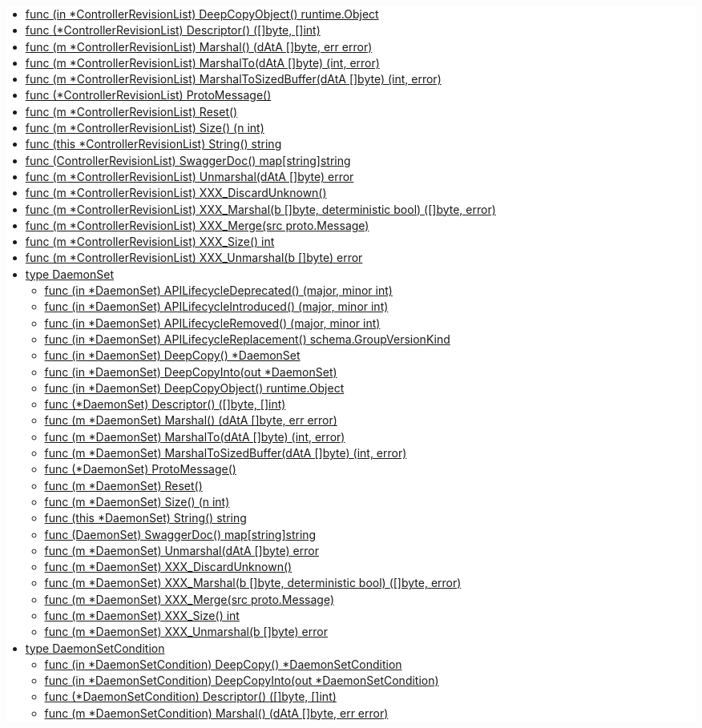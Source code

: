   - [func (in *ControllerRevisionList) DeepCopyObject() runtime.Object](<#func-controllerrevisionlist-deepcopyobject>)
  - [func (*ControllerRevisionList) Descriptor() ([]byte, []int)](<#func-controllerrevisionlist-descriptor>)
  - [func (m *ControllerRevisionList) Marshal() (dAtA []byte, err error)](<#func-controllerrevisionlist-marshal>)
  - [func (m *ControllerRevisionList) MarshalTo(dAtA []byte) (int, error)](<#func-controllerrevisionlist-marshalto>)
  - [func (m *ControllerRevisionList) MarshalToSizedBuffer(dAtA []byte) (int, error)](<#func-controllerrevisionlist-marshaltosizedbuffer>)
  - [func (*ControllerRevisionList) ProtoMessage()](<#func-controllerrevisionlist-protomessage>)
  - [func (m *ControllerRevisionList) Reset()](<#func-controllerrevisionlist-reset>)
  - [func (m *ControllerRevisionList) Size() (n int)](<#func-controllerrevisionlist-size>)
  - [func (this *ControllerRevisionList) String() string](<#func-controllerrevisionlist-string>)
  - [func (ControllerRevisionList) SwaggerDoc() map[string]string](<#func-controllerrevisionlist-swaggerdoc>)
  - [func (m *ControllerRevisionList) Unmarshal(dAtA []byte) error](<#func-controllerrevisionlist-unmarshal>)
  - [func (m *ControllerRevisionList) XXX_DiscardUnknown()](<#func-controllerrevisionlist-xxx_discardunknown>)
  - [func (m *ControllerRevisionList) XXX_Marshal(b []byte, deterministic bool) ([]byte, error)](<#func-controllerrevisionlist-xxx_marshal>)
  - [func (m *ControllerRevisionList) XXX_Merge(src proto.Message)](<#func-controllerrevisionlist-xxx_merge>)
  - [func (m *ControllerRevisionList) XXX_Size() int](<#func-controllerrevisionlist-xxx_size>)
  - [func (m *ControllerRevisionList) XXX_Unmarshal(b []byte) error](<#func-controllerrevisionlist-xxx_unmarshal>)
- [type DaemonSet](<#type-daemonset>)
  - [func (in *DaemonSet) APILifecycleDeprecated() (major, minor int)](<#func-daemonset-apilifecycledeprecated>)
  - [func (in *DaemonSet) APILifecycleIntroduced() (major, minor int)](<#func-daemonset-apilifecycleintroduced>)
  - [func (in *DaemonSet) APILifecycleRemoved() (major, minor int)](<#func-daemonset-apilifecycleremoved>)
  - [func (in *DaemonSet) APILifecycleReplacement() schema.GroupVersionKind](<#func-daemonset-apilifecyclereplacement>)
  - [func (in *DaemonSet) DeepCopy() *DaemonSet](<#func-daemonset-deepcopy>)
  - [func (in *DaemonSet) DeepCopyInto(out *DaemonSet)](<#func-daemonset-deepcopyinto>)
  - [func (in *DaemonSet) DeepCopyObject() runtime.Object](<#func-daemonset-deepcopyobject>)
  - [func (*DaemonSet) Descriptor() ([]byte, []int)](<#func-daemonset-descriptor>)
  - [func (m *DaemonSet) Marshal() (dAtA []byte, err error)](<#func-daemonset-marshal>)
  - [func (m *DaemonSet) MarshalTo(dAtA []byte) (int, error)](<#func-daemonset-marshalto>)
  - [func (m *DaemonSet) MarshalToSizedBuffer(dAtA []byte) (int, error)](<#func-daemonset-marshaltosizedbuffer>)
  - [func (*DaemonSet) ProtoMessage()](<#func-daemonset-protomessage>)
  - [func (m *DaemonSet) Reset()](<#func-daemonset-reset>)
  - [func (m *DaemonSet) Size() (n int)](<#func-daemonset-size>)
  - [func (this *DaemonSet) String() string](<#func-daemonset-string>)
  - [func (DaemonSet) SwaggerDoc() map[string]string](<#func-daemonset-swaggerdoc>)
  - [func (m *DaemonSet) Unmarshal(dAtA []byte) error](<#func-daemonset-unmarshal>)
  - [func (m *DaemonSet) XXX_DiscardUnknown()](<#func-daemonset-xxx_discardunknown>)
  - [func (m *DaemonSet) XXX_Marshal(b []byte, deterministic bool) ([]byte, error)](<#func-daemonset-xxx_marshal>)
  - [func (m *DaemonSet) XXX_Merge(src proto.Message)](<#func-daemonset-xxx_merge>)
  - [func (m *DaemonSet) XXX_Size() int](<#func-daemonset-xxx_size>)
  - [func (m *DaemonSet) XXX_Unmarshal(b []byte) error](<#func-daemonset-xxx_unmarshal>)
- [type DaemonSetCondition](<#type-daemonsetcondition>)
  - [func (in *DaemonSetCondition) DeepCopy() *DaemonSetCondition](<#func-daemonsetcondition-deepcopy>)
  - [func (in *DaemonSetCondition) DeepCopyInto(out *DaemonSetCondition)](<#func-daemonsetcondition-deepcopyinto>)
  - [func (*DaemonSetCondition) Descriptor() ([]byte, []int)](<#func-daemonsetcondition-descriptor>)
  - [func (m *DaemonSetCondition) Marshal() (dAtA []byte, err error)](<#func-daemonsetcondition-marshal>)